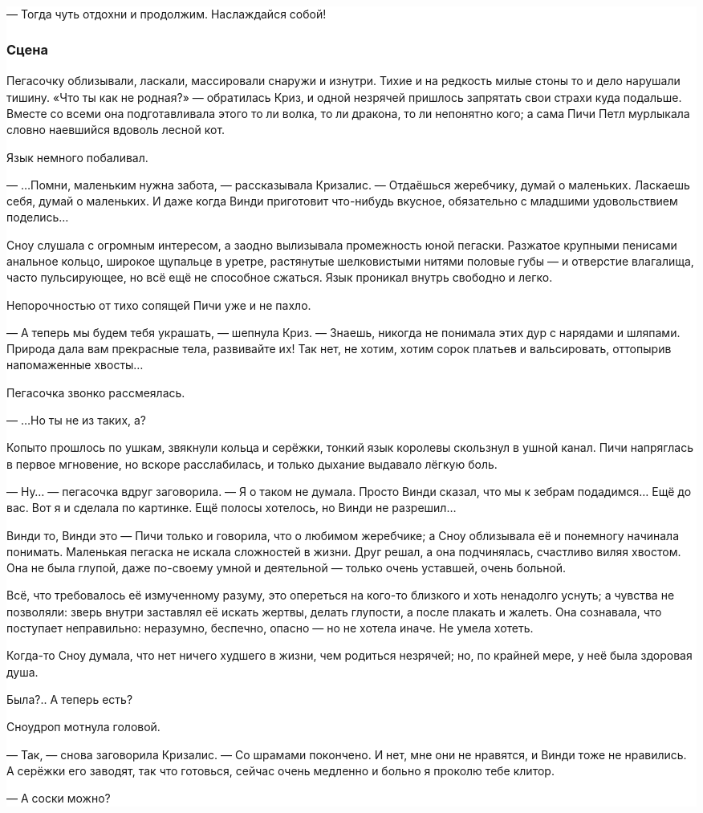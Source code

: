 — Тогда чуть отдохни и продолжим. Наслаждайся собой!

### Сцена

Пегасочку облизывали, ласкали, массировали снаружи и изнутри. Тихие и на редкость милые стоны то и дело нарушали тишину. «Что ты как не родная?» — обратилась Криз, и одной незрячей пришлось запрятать свои страхи куда подальше. Вместе со всеми она подготавливала этого то ли волка, то ли дракона, то ли непонятно кого; а сама Пичи Петл мурлыкала словно наевшийся вдоволь лесной кот.

Язык немного побаливал.

— …Помни, маленьким нужна забота, — рассказывала Кризалис. — Отдаёшься жеребчику, думай о маленьких. Ласкаешь себя, думай о маленьких. И даже когда Винди приготовит что-нибудь вкусное, обязательно с младшими удовольствием поделись…

Сноу слушала с огромным интересом, а заодно вылизывала промежность юной пегаски. Разжатое крупными пенисами анальное кольцо, широкое щупальце в уретре, растянутые шелковистыми нитями половые губы — и отверстие влагалища, часто пульсирующее, но всё ещё не способное сжаться. Язык проникал внутрь свободно и легко.

Непорочностью от тихо сопящей Пичи уже и не пахло.

— А теперь мы будем тебя украшать, — шепнула Криз. — Знаешь, никогда не понимала этих дур с нарядами и шляпами. Природа дала вам прекрасные тела, развивайте их! Так нет, не хотим, хотим сорок платьев и вальсировать, оттопырив напомаженные хвосты…

Пегасочка звонко рассмеялась.

— …Но ты не из таких, а?

Копыто прошлось по ушкам, звякнули кольца и серёжки, тонкий язык королевы скользнул в ушной канал. Пичи напряглась в первое мгновение, но вскоре расслабилась, и только дыхание выдавало лёгкую боль.

— Ну… — пегасочка вдруг заговорила. — Я о таком не думала. Просто Винди сказал, что мы к зебрам подадимся… Ещё до вас. Вот я и сделала по картинке. Ещё полосы хотелось, но Винди не разрешил…

Винди то, Винди это — Пичи только и говорила, что о любимом жеребчике; а Сноу облизывала её и понемногу начинала понимать. Маленькая пегаска не искала сложностей в жизни. Друг решал, а она подчинялась, счастливо виляя хвостом. Она не была глупой, даже по-своему умной и деятельной — только очень уставшей, очень больной.

Всё, что требовалось её измученному разуму, это опереться на кого-то близкого и хоть ненадолго уснуть; а чувства не позволяли: зверь внутри заставлял её искать жертвы, делать глупости, а после плакать и жалеть. Она сознавала, что поступает неправильно: неразумно, беспечно, опасно — но не хотела иначе. Не умела хотеть.

Когда-то Сноу думала, что нет ничего худшего в жизни, чем родиться незрячей; но, по крайней мере, у неё была здоровая душа.

Была?.. А теперь есть?

Сноудроп мотнула головой.

— Так, — снова заговорила Кризалис. — Со шрамами покончено. И нет, мне они не нравятся, и Винди тоже не нравились. А серёжки его заводят, так что готовься, сейчас очень медленно и больно я проколю тебе клитор.

— А соски можно?
